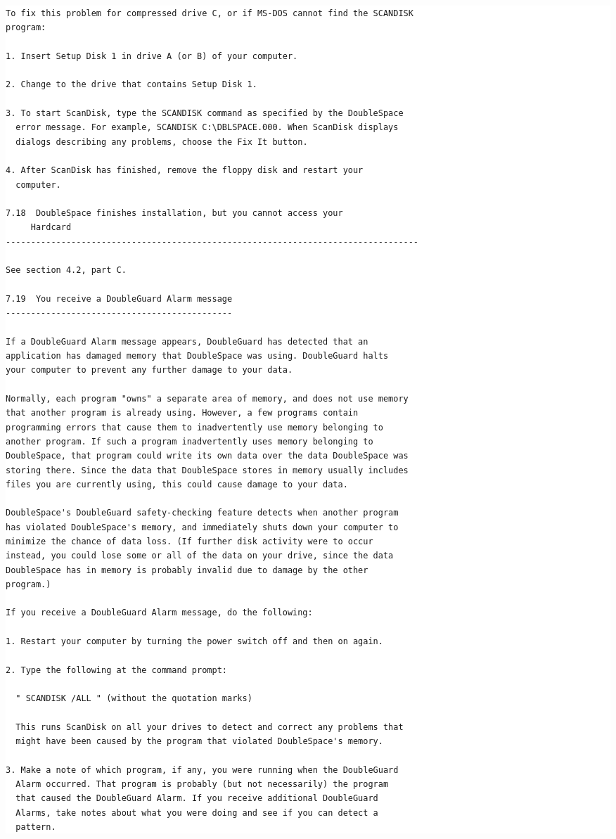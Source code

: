 	To fix this problem for compressed drive C, or if MS-DOS cannot find the SCANDISK
	program:
	
	1. Insert Setup Disk 1 in drive A (or B) of your computer.
	
	2. Change to the drive that contains Setup Disk 1.
	
	3. To start ScanDisk, type the SCANDISK command as specified by the DoubleSpace
	  error message. For example, SCANDISK C:\DBLSPACE.000. When ScanDisk displays
	  dialogs describing any problems, choose the Fix It button.
	
	4. After ScanDisk has finished, remove the floppy disk and restart your
	  computer.
	
	7.18  DoubleSpace finishes installation, but you cannot access your
	     Hardcard
	----------------------------------------------------------------------------------
	
	See section 4.2, part C.
	
	7.19  You receive a DoubleGuard Alarm message
	---------------------------------------------
	
	If a DoubleGuard Alarm message appears, DoubleGuard has detected that an
	application has damaged memory that DoubleSpace was using. DoubleGuard halts
	your computer to prevent any further damage to your data.
	
	Normally, each program "owns" a separate area of memory, and does not use memory
	that another program is already using. However, a few programs contain
	programming errors that cause them to inadvertently use memory belonging to
	another program. If such a program inadvertently uses memory belonging to
	DoubleSpace, that program could write its own data over the data DoubleSpace was
	storing there. Since the data that DoubleSpace stores in memory usually includes
	files you are currently using, this could cause damage to your data.
	
	DoubleSpace's DoubleGuard safety-checking feature detects when another program
	has violated DoubleSpace's memory, and immediately shuts down your computer to
	minimize the chance of data loss. (If further disk activity were to occur
	instead, you could lose some or all of the data on your drive, since the data
	DoubleSpace has in memory is probably invalid due to damage by the other
	program.)
	
	If you receive a DoubleGuard Alarm message, do the following:
	
	1. Restart your computer by turning the power switch off and then on again.
	
	2. Type the following at the command prompt:
	
	  " SCANDISK /ALL " (without the quotation marks)
	
	  This runs ScanDisk on all your drives to detect and correct any problems that
	  might have been caused by the program that violated DoubleSpace's memory.
	
	3. Make a note of which program, if any, you were running when the DoubleGuard
	  Alarm occurred. That program is probably (but not necessarily) the program
	  that caused the DoubleGuard Alarm. If you receive additional DoubleGuard
	  Alarms, take notes about what you were doing and see if you can detect a
	  pattern.
	